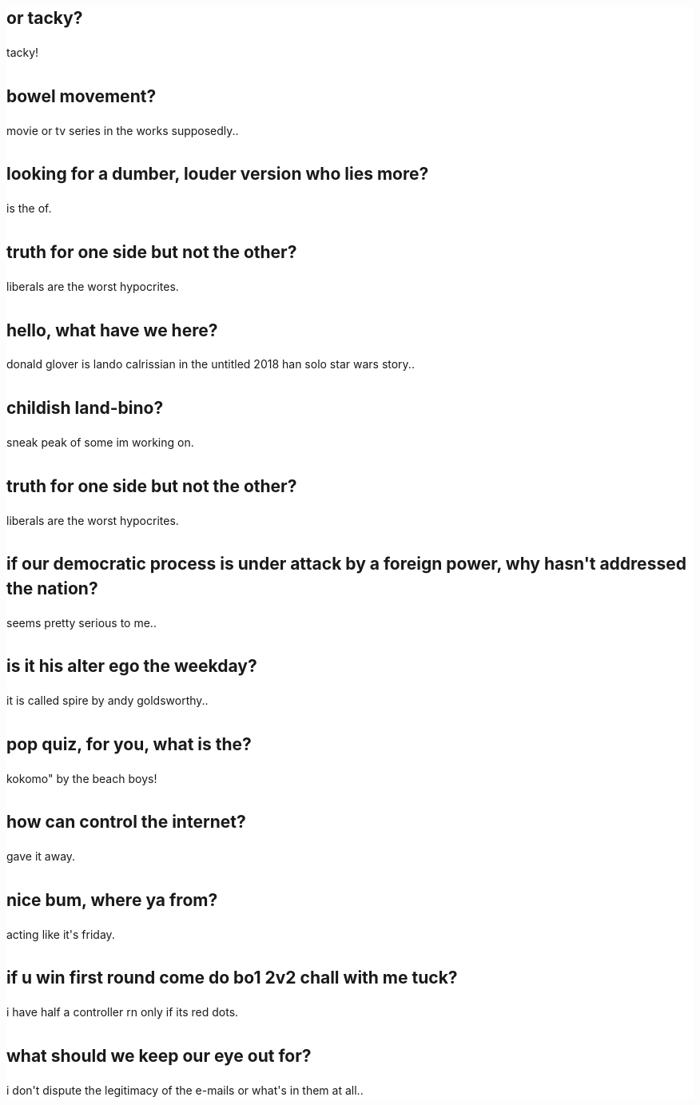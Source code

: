 ## or tacky?
tacky!

## bowel movement?
movie or tv series in the works supposedly..

## looking for a dumber, louder version who lies more?
is the of.

## truth for one side but not the other?
liberals are the worst hypocrites.

## hello, what have we here?
donald glover is lando calrissian in the untitled 2018 han solo star wars story..

## childish land-bino?
sneak peak of some im working on.

## truth for one side but not the other?
liberals are the worst hypocrites.

## if our democratic process is under attack by a foreign power, why hasn't addressed the nation?
seems pretty serious to me..

## is it his alter ego the weekday?
it is called spire by andy goldsworthy..

## pop quiz, for you, what is the?
kokomo" by the beach boys!

## how can control the internet?
gave it away.

## nice bum, where ya from?
acting like it's friday.

## if u win first round come do bo1 2v2 chall with me tuck?
i have half a controller rn only if its red dots.

## what should we keep our eye out for?
i don't dispute the legitimacy of the e-mails or what's in them at all..

